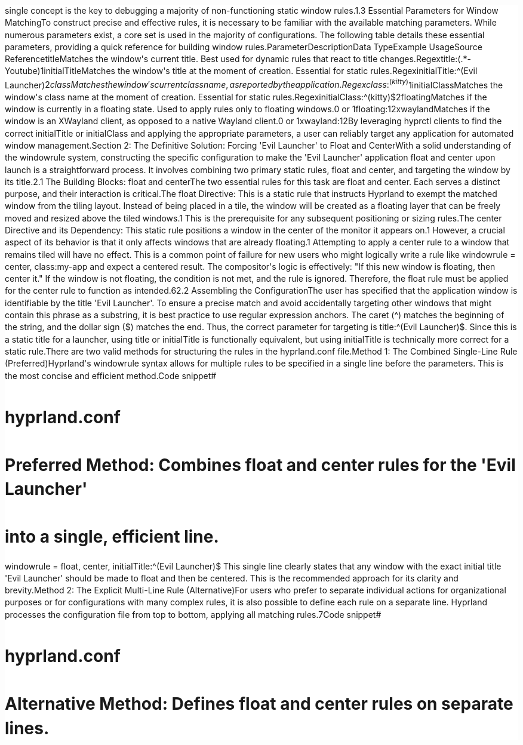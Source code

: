 single concept is the key to debugging a majority of non-functioning static window rules.1.3 Essential Parameters for Window MatchingTo construct precise and effective rules, it is necessary to be familiar with the available matching parameters. While numerous parameters exist, a core set is used in the majority of configurations. The following table details these essential parameters, providing a quick reference for building window rules.ParameterDescriptionData TypeExample UsageSource ReferencetitleMatches the window's current title. Best used for dynamic rules that react to title changes.Regextitle:(.*- Youtube)1initialTitleMatches the window's title at the moment of creation. Essential for static rules.RegexinitialTitle:^(Evil Launcher)$2classMatches the window's current class name, as reported by the application.Regexclass:^(kitty)$1initialClassMatches the window's class name at the moment of creation. Essential for static rules.RegexinitialClass:^(kitty)$2floatingMatches if the window is currently in a floating state. Used to apply rules only to floating windows.0 or 1floating:12xwaylandMatches if the window is an XWayland client, as opposed to a native Wayland client.0 or 1xwayland:12By leveraging hyprctl clients to find the correct initialTitle or initialClass and applying the appropriate parameters, a user can reliably target any application for automated window management.Section 2: The Definitive Solution: Forcing 'Evil Launcher' to Float and CenterWith a solid understanding of the windowrule system, constructing the specific configuration to make the 'Evil Launcher' application float and center upon launch is a straightforward process. It involves combining two primary static rules, float and center, and targeting the window by its title.2.1 The Building Blocks: float and centerThe two essential rules for this task are float and center. Each serves a distinct purpose, and their interaction is critical.The float Directive: This is a static rule that instructs Hyprland to exempt the matched window from the tiling layout. Instead of being placed in a tile, the window will be created as a floating layer that can be freely moved and resized above the tiled windows.1 This is the prerequisite for any subsequent positioning or sizing rules.The center Directive and its Dependency: This static rule positions a window in the center of the monitor it appears on.1 However, a crucial aspect of its behavior is that it only affects windows that are already floating.1 Attempting to apply a center rule to a window that remains tiled will have no effect. This is a common point of failure for new users who might logically write a rule like windowrule = center, class:my-app and expect a centered result. The compositor's logic is effectively: "If this new window is floating, then center it." If the window is not floating, the condition is not met, and the rule is ignored. Therefore, the float rule must be applied for the center rule to function as intended.62.2 Assembling the ConfigurationThe user has specified that the application window is identifiable by the title 'Evil Launcher'. To ensure a precise match and avoid accidentally targeting other windows that might contain this phrase as a substring, it is best practice to use regular expression anchors. The caret (^) matches the beginning of the string, and the dollar sign ($) matches the end. Thus, the correct parameter for targeting is title:^(Evil Launcher)$. Since this is a static title for a launcher, using title or initialTitle is functionally equivalent, but using initialTitle is technically more correct for a static rule.There are two valid methods for structuring the rules in the hyprland.conf file.Method 1: The Combined Single-Line Rule (Preferred)Hyprland's windowrule syntax allows for multiple rules to be specified in a single line before the parameters. This is the most concise and efficient method.Code snippet#
# hyprland.conf
#
# Preferred Method: Combines float and center rules for the 'Evil Launcher'
# into a single, efficient line.
windowrule = float, center, initialTitle:^(Evil Launcher)$
This single line clearly states that any window with the exact initial title 'Evil Launcher' should be made to float and then be centered. This is the recommended approach for its clarity and brevity.Method 2: The Explicit Multi-Line Rule (Alternative)For users who prefer to separate individual actions for organizational purposes or for configurations with many complex rules, it is also possible to define each rule on a separate line. Hyprland processes the configuration file from top to bottom, applying all matching rules.7Code snippet#
# hyprland.conf
#
# Alternative Method: Defines float and center rules on separate lines.